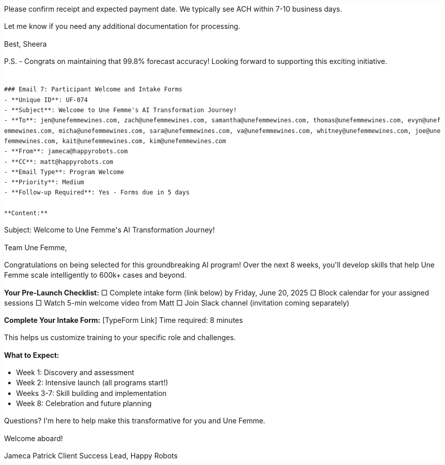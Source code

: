 Please confirm receipt and expected payment date. We typically see ACH within 7-10 business days.

Let me know if you need any additional documentation for processing.

Best,
Sheera

P.S. - Congrats on maintaining that 99.8% forecast accuracy! Looking forward to supporting this exciting initiative.
```

### Email 7: Participant Welcome and Intake Forms
- **Unique ID**: UF-074
- **Subject**: Welcome to Une Femme's AI Transformation Journey!
- **To**: jen@unefemmewines.com, zach@unefemmewines.com, samantha@unefemmewines.com, thomas@unefemmewines.com, evyn@unefemmewines.com, micha@unefemmewines.com, sara@unefemmewines.com, va@unefemmewines.com, whitney@unefemmewines.com, joe@unefemmewines.com, kait@unefemmewines.com, kim@unefemmewines.com
- **From**: jameca@happyrobots.com
- **CC**: matt@happyrobots.com
- **Email Type**: Program Welcome
- **Priority**: Medium
- **Follow-up Required**: Yes - Forms due in 5 days

**Content:**
```
Subject: Welcome to Une Femme's AI Transformation Journey!

Team Une Femme,

Congratulations on being selected for this groundbreaking AI program! Over the next 8 weeks, you'll develop skills that help Une Femme scale intelligently to 600k+ cases and beyond.

**Your Pre-Launch Checklist:**
□ Complete intake form (link below) by Friday, June 20, 2025
□ Block calendar for your assigned sessions
□ Watch 5-min welcome video from Matt
□ Join Slack channel (invitation coming separately)

**Complete Your Intake Form:** [TypeForm Link]
Time required: 8 minutes

This helps us customize training to your specific role and challenges.

**What to Expect:**
- Week 1: Discovery and assessment
- Week 2: Intensive launch (all programs start!)
- Weeks 3-7: Skill building and implementation
- Week 8: Celebration and future planning

Questions? I'm here to help make this transformative for you and Une Femme.

Welcome aboard!

Jameca Patrick
Client Success Lead, Happy Robots
